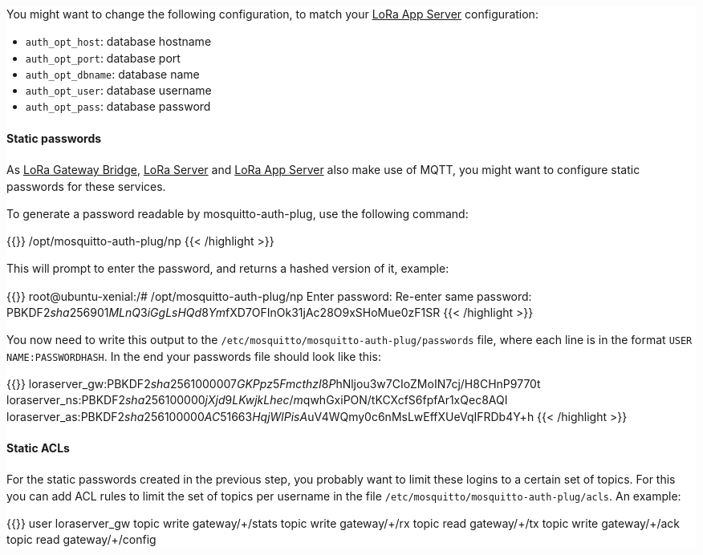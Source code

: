 You might want to change the following configuration, to match your
[LoRa App Server](/lora-app-server/) configuration:

* `auth_opt_host`: database hostname
* `auth_opt_port`: database port
* `auth_opt_dbname`: database name
* `auth_opt_user`: database username
* `auth_opt_pass`: database password

#### Static passwords

As [LoRa Gateway Bridge](/lora-gateway-bridge/), [LoRa Server](/loraserver/)
and [LoRa App Server](/lora-app-server/) also make use of MQTT, you might want
to configure static passwords for these services.

To generate a password readable by mosquitto-auth-plug, use the following
command:

{{<highlight bash>}}
/opt/mosquitto-auth-plug/np
{{< /highlight >}}

This will prompt to enter the password, and returns a hashed version of it,
example:

{{<highlight text>}}
root@ubuntu-xenial:/# /opt/mosquitto-auth-plug/np
Enter password:
Re-enter same password:
PBKDF2$sha256$901$MLnQ3iGgLsHQd8Ym$fXD7OFInOk31jAc28O9xSHoMue0zF1SR
{{< /highlight >}}

You now need to write this output to the `/etc/mosquitto/mosquitto-auth-plug/passwords`
file, where each line is in the format `USERNAME:PASSWORDHASH`. In the end your
passwords file should look like this:

{{<highlight text>}}
loraserver_gw:PBKDF2$sha256$100000$7GKPpz5FmcthzI8P$hNljou3w7CIoZMoIN7cj/H8CHnP9770t
loraserver_ns:PBKDF2$sha256$100000$jXjd9LKwjkLhec/m$qwhGxiPON/tKCXcfS6fpfAr1xQec8AQI
loraserver_as:PBKDF2$sha256$100000$AC51663HqjWlPisA$uV4WQmy0c6nMsLwEffXUeVqIFRDb4Y+h
{{< /highlight >}}

#### Static ACLs

For the static passwords created in the previous step, you probably want to
limit these logins to a certain set of topics. For this you can add ACL rules
to limit the set of topics per username in the file
`/etc/mosquitto/mosquitto-auth-plug/acls`. An example:

{{<highlight text>}}
user loraserver_gw
topic write gateway/+/stats
topic write gateway/+/rx
topic read gateway/+/tx
topic write gateway/+/ack
topic read gateway/+/config
